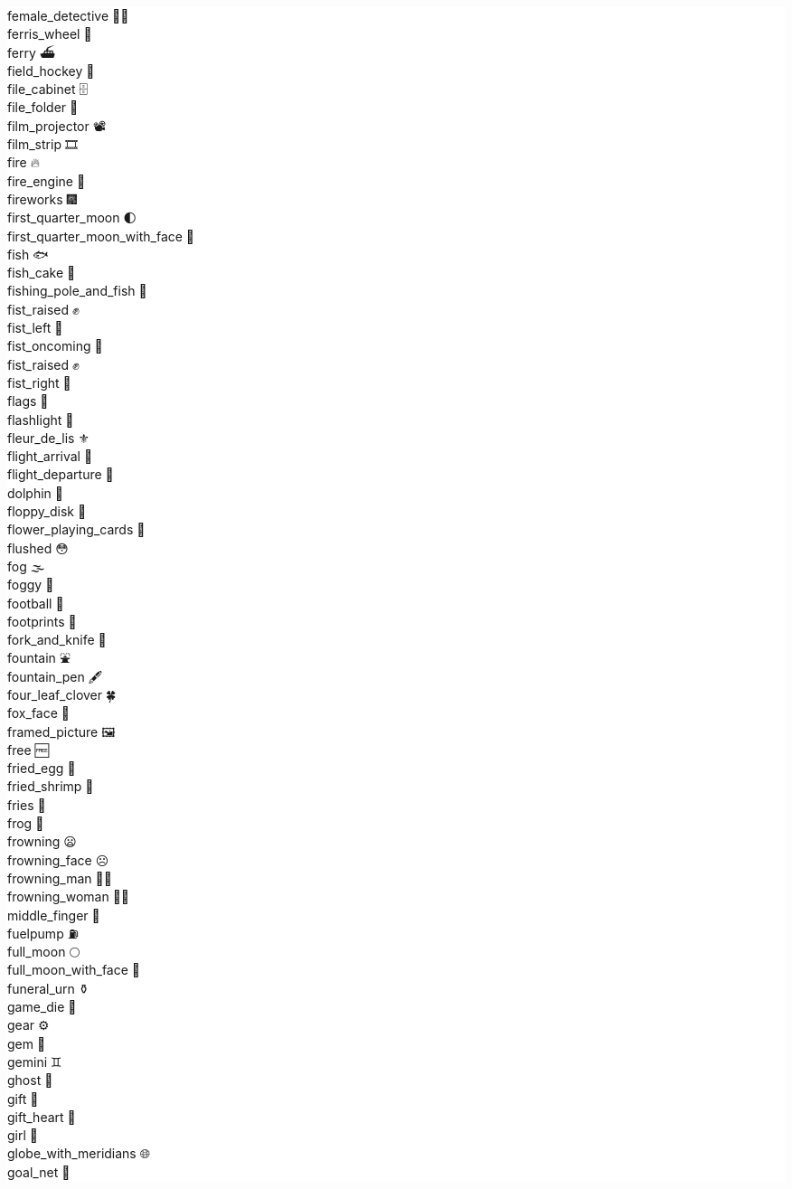 female_detective	:female_detective:	   
ferris_wheel	:ferris_wheel:	   
ferry	:ferry:	   
field_hockey	:field_hockey:	   
file_cabinet	:file_cabinet:	   
file_folder	:file_folder:	   
film_projector	:film_projector:	   
film_strip	:film_strip:	   
fire	:fire:	   
fire_engine	:fire_engine:	   
fireworks	:fireworks:	   
first_quarter_moon	:first_quarter_moon:	   
first_quarter_moon_with_face	:first_quarter_moon_with_face:	   
fish	:fish:	   
fish_cake	:fish_cake:	   
fishing_pole_and_fish	:fishing_pole_and_fish:	   
fist_raised	:fist_raised:	   
fist_left	:fist_left:	   
fist_oncoming	:fist_oncoming:	   
fist_raised	:fist_raised:	   
fist_right	:fist_right:	   
flags	:flags:	   
flashlight	:flashlight:	   
fleur_de_lis	:fleur_de_lis:	   
flight_arrival	:flight_arrival:	   
flight_departure	:flight_departure:	   
dolphin	:dolphin:	   
floppy_disk	:floppy_disk:	   
flower_playing_cards	:flower_playing_cards:	   
flushed	:flushed:	   
fog	:fog:	   
foggy	:foggy:	   
football	:football:	   
footprints	:footprints:	   
fork_and_knife	:fork_and_knife:	   
fountain	:fountain:	   
fountain_pen	:fountain_pen:	   
four_leaf_clover	:four_leaf_clover:	   
fox_face	:fox_face:	   
framed_picture	:framed_picture:	   
free	:free:	   
fried_egg	:fried_egg:	   
fried_shrimp	:fried_shrimp:	   
fries	:fries:	   
frog	:frog:	   
frowning	:frowning:	   
frowning_face	:frowning_face:	   
frowning_man	:frowning_man:	   
frowning_woman	:frowning_woman:	   
middle_finger	:middle_finger:	   
fuelpump	:fuelpump:	   
full_moon	:full_moon:	   
full_moon_with_face	:full_moon_with_face:	   
funeral_urn	:funeral_urn:	   
game_die	:game_die:	   
gear	:gear:	   
gem	:gem:	   
gemini	:gemini:	   
ghost	:ghost:	   
gift	:gift:	   
gift_heart	:gift_heart:	   
girl	:girl:	   
globe_with_meridians	:globe_with_meridians:	   
goal_net	:goal_net:	   